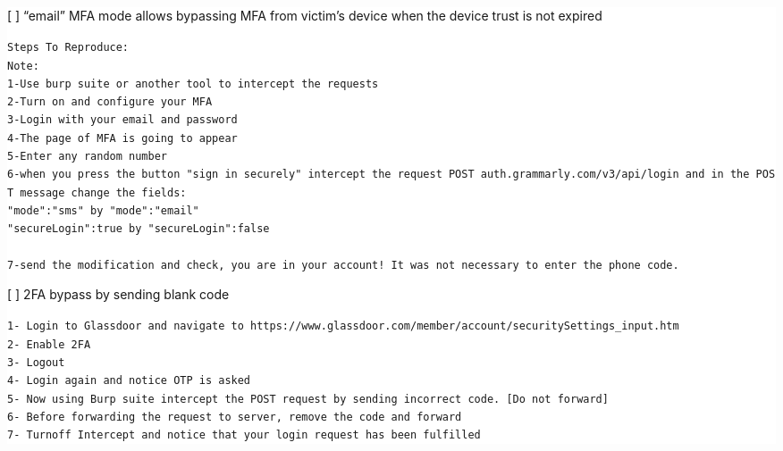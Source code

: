 [ ] “email” MFA mode allows bypassing MFA from victim’s device when the device trust is not expired

  ```
Steps To Reproduce:
  Note: 
1-Use burp suite or another tool to intercept the requests
2-Turn on and configure your MFA
3-Login with your email and password
4-The page of MFA is going to appear
5-Enter any random number
6-when you press the button "sign in securely" intercept the request POST auth.grammarly.com/v3/api/login and in the POST message change the fields:
"mode":"sms" by "mode":"email"
"secureLogin":true by "secureLogin":false

7-send the modification and check, you are in your account! It was not necessary to enter the phone code.
```

[ ] 2FA bypass by sending blank code
   ```
1- Login to Glassdoor and navigate to https://www.glassdoor.com/member/account/securitySettings_input.htm
2- Enable 2FA
3- Logout
4- Login again and notice OTP is asked
5- Now using Burp suite intercept the POST request by sending incorrect code. [Do not forward]
6- Before forwarding the request to server, remove the code and forward
7- Turnoff Intercept and notice that your login request has been fulfilled
```
